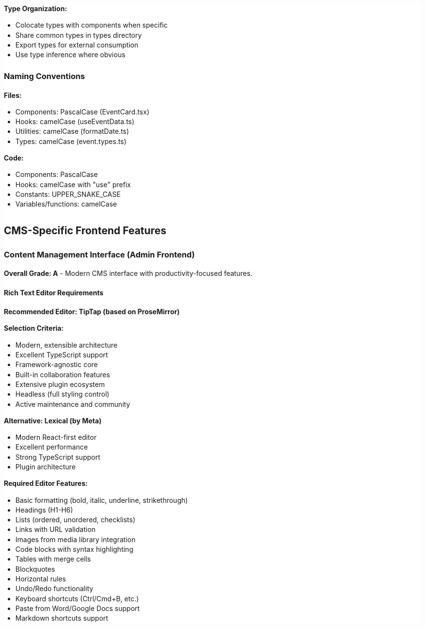 **Type Organization:**
- Colocate types with components when specific
- Share common types in types directory
- Export types for external consumption
- Use type inference where obvious

### Naming Conventions

**Files:**
- Components: PascalCase (EventCard.tsx)
- Hooks: camelCase (useEventData.ts)
- Utilities: camelCase (formatDate.ts)
- Types: camelCase (event.types.ts)

**Code:**
- Components: PascalCase
- Hooks: camelCase with "use" prefix
- Constants: UPPER_SNAKE_CASE
- Variables/functions: camelCase

## CMS-Specific Frontend Features

### Content Management Interface (Admin Frontend)

**Overall Grade: A** - Modern CMS interface with productivity-focused features.

#### Rich Text Editor Requirements

**Recommended Editor: TipTap (based on ProseMirror)**

**Selection Criteria:**
- Modern, extensible architecture
- Excellent TypeScript support
- Framework-agnostic core
- Built-in collaboration features
- Extensive plugin ecosystem
- Headless (full styling control)
- Active maintenance and community

**Alternative: Lexical (by Meta)**
- Modern React-first editor
- Excellent performance
- Strong TypeScript support
- Plugin architecture

**Required Editor Features:**
- Basic formatting (bold, italic, underline, strikethrough)
- Headings (H1-H6)
- Lists (ordered, unordered, checklists)
- Links with URL validation
- Images from media library integration
- Code blocks with syntax highlighting
- Tables with merge cells
- Blockquotes
- Horizontal rules
- Undo/Redo functionality
- Keyboard shortcuts (Ctrl/Cmd+B, etc.)
- Paste from Word/Google Docs support
- Markdown shortcuts support
